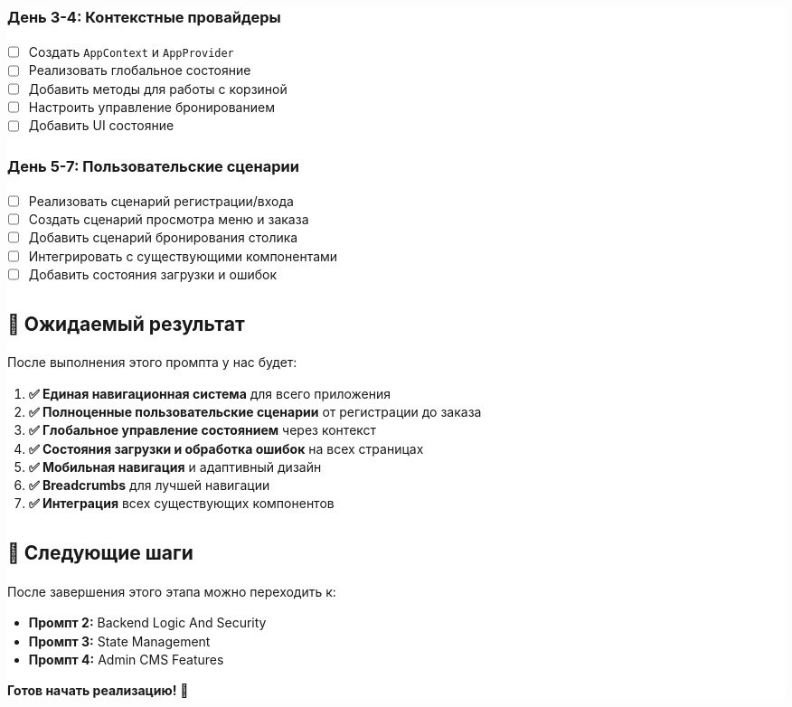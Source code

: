 ### **День 3-4: Контекстные провайдеры**

- [ ] Создать `AppContext` и `AppProvider`
- [ ] Реализовать глобальное состояние
- [ ] Добавить методы для работы с корзиной
- [ ] Настроить управление бронированием
- [ ] Добавить UI состояние

### **День 5-7: Пользовательские сценарии**

- [ ] Реализовать сценарий регистрации/входа
- [ ] Создать сценарий просмотра меню и заказа
- [ ] Добавить сценарий бронирования столика
- [ ] Интегрировать с существующими компонентами
- [ ] Добавить состояния загрузки и ошибок

## 🎯 Ожидаемый результат

После выполнения этого промпта у нас будет:

1. **✅ Единая навигационная система** для всего приложения
2. **✅ Полноценные пользовательские сценарии** от регистрации до заказа
3. **✅ Глобальное управление состоянием** через контекст
4. **✅ Состояния загрузки и обработка ошибок** на всех страницах
5. **✅ Мобильная навигация** и адаптивный дизайн
6. **✅ Breadcrumbs** для лучшей навигации
7. **✅ Интеграция** всех существующих компонентов

## 🚀 Следующие шаги

После завершения этого этапа можно переходить к:

- **Промпт 2:** Backend Logic And Security
- **Промпт 3:** State Management
- **Промпт 4:** Admin CMS Features

**Готов начать реализацию!** 🎯
